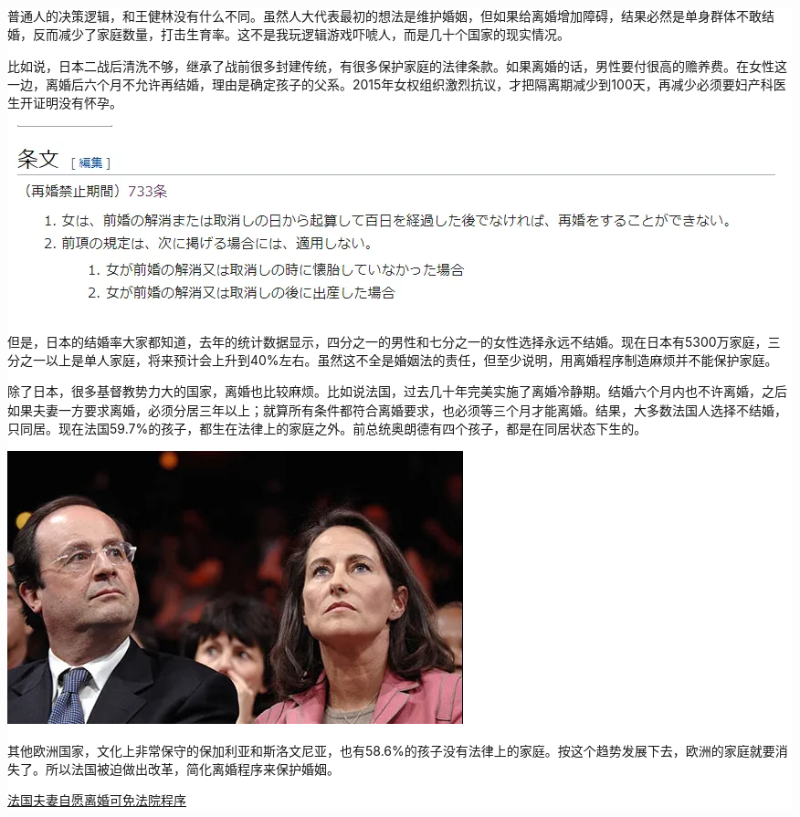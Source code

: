 普通人的决策逻辑，和王健林没有什么不同。虽然人大代表最初的想法是维护婚姻，但如果给离婚增加障碍，结果必然是单身群体不敢结婚，反而减少了家庭数量，打击生育率。这不是我玩逻辑游戏吓唬人，而是几十个国家的现实情况。

比如说，日本二战后清洗不够，继承了战前很多封建传统，有很多保护家庭的法律条款。如果离婚的话，男性要付很高的赡养费。在女性这一边，离婚后六个月不允许再结婚，理由是确定孩子的父系。2015年女权组织激烈抗议，才把隔离期减少到100天，再减少必须要妇产科医生开证明没有怀孕。

![](/images/btnews/btnews/0001_0100/0058/image9.webp)

但是，日本的结婚率大家都知道，去年的统计数据显示，四分之一的男性和七分之一的女性选择永远不结婚。现在日本有5300万家庭，三分之一以上是单人家庭，将来预计会上升到40%左右。虽然这不全是婚姻法的责任，但至少说明，用离婚程序制造麻烦并不能保护家庭。

除了日本，很多基督教势力大的国家，离婚也比较麻烦。比如说法国，过去几十年完美实施了离婚冷静期。结婚六个月内也不许离婚，之后如果夫妻一方要求离婚，必须分居三年以上；就算所有条件都符合离婚要求，也必须等三个月才能离婚。结果，大多数法国人选择不结婚，只同居。现在法国59.7%的孩子，都生在法律上的家庭之外。前总统奥朗德有四个孩子，都是在同居状态下生的。

![](/images/btnews/btnews/0001_0100/0058/image10.webp)

其他欧洲国家，文化上非常保守的保加利亚和斯洛文尼亚，也有58.6%的孩子没有法律上的家庭。按这个趋势发展下去，欧洲的家庭就要消失了。所以法国被迫做出改革，简化离婚程序来保护婚姻。

[法国夫妻自愿离婚可免法院程序](https://www.sohu.com/a/122907712_162522)
